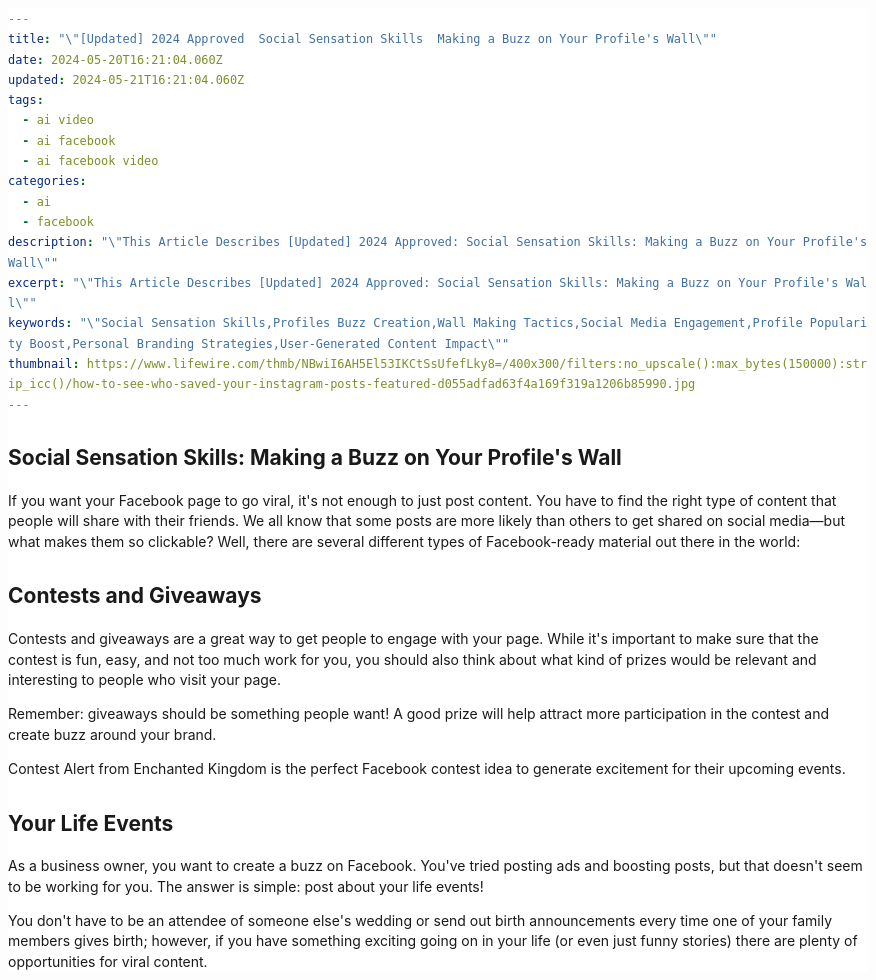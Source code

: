```yaml
---
title: "\"[Updated] 2024 Approved  Social Sensation Skills  Making a Buzz on Your Profile's Wall\""
date: 2024-05-20T16:21:04.060Z
updated: 2024-05-21T16:21:04.060Z
tags:
  - ai video
  - ai facebook
  - ai facebook video
categories:
  - ai
  - facebook
description: "\"This Article Describes [Updated] 2024 Approved: Social Sensation Skills: Making a Buzz on Your Profile's Wall\""
excerpt: "\"This Article Describes [Updated] 2024 Approved: Social Sensation Skills: Making a Buzz on Your Profile's Wall\""
keywords: "\"Social Sensation Skills,Profiles Buzz Creation,Wall Making Tactics,Social Media Engagement,Profile Popularity Boost,Personal Branding Strategies,User-Generated Content Impact\""
thumbnail: https://www.lifewire.com/thmb/NBwiI6AH5El53IKCtSsUfefLky8=/400x300/filters:no_upscale():max_bytes(150000):strip_icc()/how-to-see-who-saved-your-instagram-posts-featured-d055adfad63f4a169f319a1206b85990.jpg
---
```


## Social Sensation Skills: Making a Buzz on Your Profile's Wall

If you want your Facebook page to go viral, it's not enough to just post content. You have to find the right type of content that people will share with their friends. We all know that some posts are more likely than others to get shared on social media—but what makes them so clickable? Well, there are several different types of Facebook-ready material out there in the world:

## Contests and Giveaways

Contests and giveaways are a great way to get people to engage with your page. While it's important to make sure that the contest is fun, easy, and not too much work for you, you should also think about what kind of prizes would be relevant and interesting to people who visit your page.

Remember: giveaways should be something people want! A good prize will help attract more participation in the contest and create buzz around your brand.

Contest Alert from Enchanted Kingdom is the perfect Facebook contest idea to generate excitement for their upcoming events.

## Your Life Events

As a business owner, you want to create a buzz on Facebook. You've tried posting ads and boosting posts, but that doesn't seem to be working for you. The answer is simple: post about your life events!

You don't have to be an attendee of someone else's wedding or send out birth announcements every time one of your family members gives birth; however, if you have something exciting going on in your life (or even just funny stories) there are plenty of opportunities for viral content.
